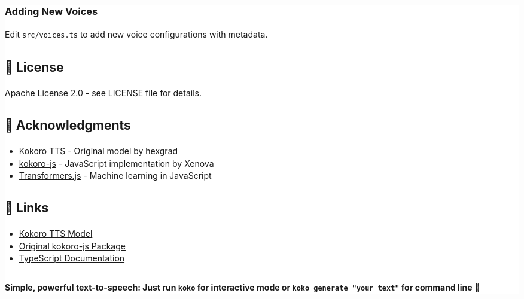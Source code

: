 ### Adding New Voices

Edit `src/voices.ts` to add new voice configurations with metadata.

## 📄 License

Apache License 2.0 - see [LICENSE](LICENSE) file for details.

## 🙏 Acknowledgments

- [Kokoro TTS](https://huggingface.co/hexgrad/Kokoro-82M) - Original model by hexgrad
- [kokoro-js](https://www.npmjs.com/package/kokoro-js) - JavaScript implementation by Xenova
- [Transformers.js](https://huggingface.co/docs/transformers.js) - Machine learning in JavaScript

## 🔗 Links

- [Kokoro TTS Model](https://huggingface.co/onnx-community/Kokoro-82M-v1.0-ONNX)
- [Original kokoro-js Package](https://www.npmjs.com/package/kokoro-js)
- [TypeScript Documentation](https://www.typescriptlang.org/docs/)

---

**Simple, powerful text-to-speech: Just run `koko` for interactive mode or `koko generate "your text"` for command line** 🎤
